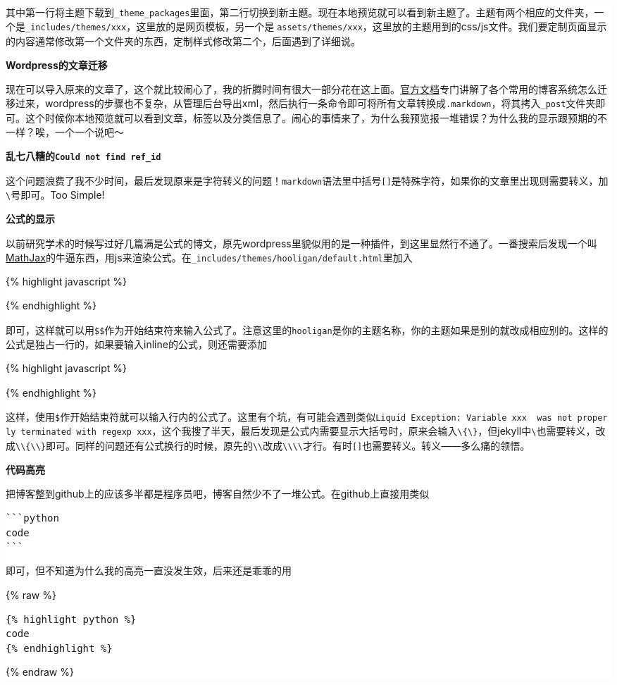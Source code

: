其中第一行将主题下载到`_theme_packages`里面，第二行切换到新主题。现在本地预览就可以看到新主题了。主题有两个相应的文件夹，一个是`_includes/themes/xxx`，这里放的是网页模板，另一个是 `assets/themes/xxx`，这里放的主题用到的css/js文件。我们要定制页面显示的内容通常修改第一个文件夹的东西，定制样式修改第二个，后面遇到了详细说。

**Wordpress的文章迁移**

现在可以导入原来的文章了，这个就比较闹心了，我的折腾时间有很大一部分花在这上面。[官方文档](http://jekyllrb.com/docs/migrations/)专门讲解了各个常用的博客系统怎么迁移过来，wordpress的步骤也不复杂，从管理后台导出xml，然后执行一条命令即可将所有文章转换成`.markdown`，将其拷入`_post`文件夹即可。这个时候你本地预览就可以看到文章，标签以及分类信息了。闹心的事情来了，为什么我预览报一堆错误？为什么我的显示跟预期的不一样？唉，一个一个说吧～

**乱七八糟的`Could not find ref_id`**

这个问题浪费了我不少时间，最后发现原来是字符转义的问题！`markdown`语法里中括号`[]`是特殊字符，如果你的文章里出现则需要转义，加`\`号即可。Too Simple!

**公式的显示**

以前研究学术的时候写过好几篇满是公式的博文，原先wordpress里貌似用的是一种插件，到这里显然行不通了。一番搜索后发现一个叫[MathJax](http://www.mathjax.org/)的牛逼东西，用js来渲染公式。在`_includes/themes/hooligan/default.html`里加入

{% highlight javascript %}
<script type="text/javascript" src="http://cdn.mathjax.org/mathjax/latest/MathJax.js?config=TeX-AMS-MML_HTMLorMML">
</script>
{% endhighlight %}

即可，这样就可以用`$$`作为开始结束符来输入公式了。注意这里的`hooligan`是你的主题名称，你的主题如果是别的就改成相应别的。这样的公式是独占一行的，如果要输入inline的公式，则还需要添加

{% highlight javascript %}
<script type="text/x-mathjax-config">
    MathJax.Hub.Config({
      tex2jax: { inlineMath: [['$','$'], ['\\(','\\)']] }
    });
</script>
{% endhighlight %}

这样，使用`$`作开始结束符就可以输入行内的公式了。这里有个坑，有可能会遇到类似`Liquid Exception: Variable xxx  was not properly terminated with regexp xxx`，这个我搜了半天，最后发现是公式内需要显示大括号时，原来会输入`\{\}`，但jekyll中`\`也需要转义，改成`\\{\\}`即可。同样的问题还有公式换行的时候，原先的`\\`改成`\\\\`才行。有时`[]`也需要转义。转义——多么痛的领悟。

**代码高亮**

把博客整到github上的应该多半都是程序员吧，博客自然少不了一堆公式。在github上直接用类似

<pre>
```python
code
```
</pre>

即可，但不知道为什么我的高亮一直没发生效，后来还是乖乖的用

{% raw %}
<pre>
{% highlight python %}
code
{% endhighlight %}
</pre>
{% endraw %}
